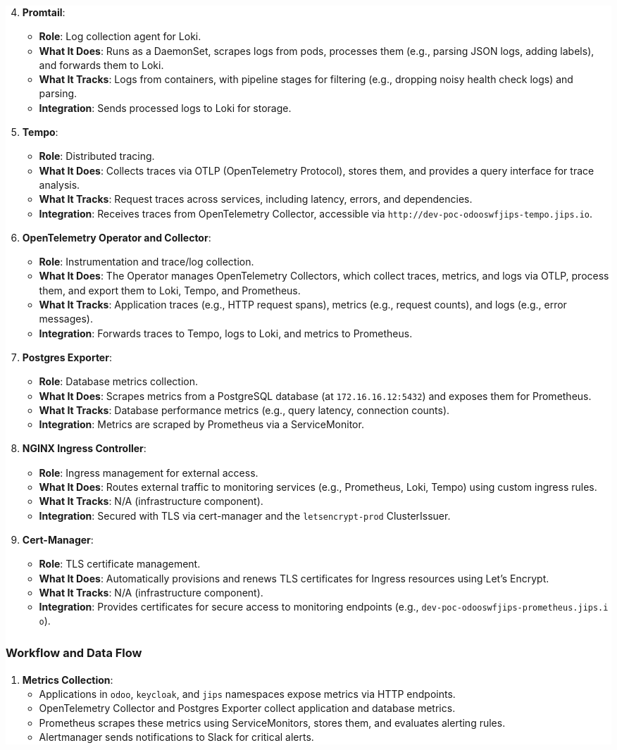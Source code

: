 4. **Promtail**:
   - **Role**: Log collection agent for Loki.
   - **What It Does**: Runs as a DaemonSet, scrapes logs from pods, processes them (e.g., parsing JSON logs, adding labels), and forwards them to Loki.
   - **What It Tracks**: Logs from containers, with pipeline stages for filtering (e.g., dropping noisy health check logs) and parsing.
   - **Integration**: Sends processed logs to Loki for storage.

5. **Tempo**:
   - **Role**: Distributed tracing.
   - **What It Does**: Collects traces via OTLP (OpenTelemetry Protocol), stores them, and provides a query interface for trace analysis.
   - **What It Tracks**: Request traces across services, including latency, errors, and dependencies.
   - **Integration**: Receives traces from OpenTelemetry Collector, accessible via `http://dev-poc-odooswfjips-tempo.jips.io`.

6. **OpenTelemetry Operator and Collector**:
   - **Role**: Instrumentation and trace/log collection.
   - **What It Does**: The Operator manages OpenTelemetry Collectors, which collect traces, metrics, and logs via OTLP, process them, and export them to Loki, Tempo, and Prometheus.
   - **What It Tracks**: Application traces (e.g., HTTP request spans), metrics (e.g., request counts), and logs (e.g., error messages).
   - **Integration**: Forwards traces to Tempo, logs to Loki, and metrics to Prometheus.

7. **Postgres Exporter**:
   - **Role**: Database metrics collection.
   - **What It Does**: Scrapes metrics from a PostgreSQL database (at `172.16.16.12:5432`) and exposes them for Prometheus.
   - **What It Tracks**: Database performance metrics (e.g., query latency, connection counts).
   - **Integration**: Metrics are scraped by Prometheus via a ServiceMonitor.

8. **NGINX Ingress Controller**:
   - **Role**: Ingress management for external access.
   - **What It Does**: Routes external traffic to monitoring services (e.g., Prometheus, Loki, Tempo) using custom ingress rules.
   - **What It Tracks**: N/A (infrastructure component).
   - **Integration**: Secured with TLS via cert-manager and the `letsencrypt-prod` ClusterIssuer.

9. **Cert-Manager**:
   - **Role**: TLS certificate management.
   - **What It Does**: Automatically provisions and renews TLS certificates for Ingress resources using Let’s Encrypt.
   - **What It Tracks**: N/A (infrastructure component).
   - **Integration**: Provides certificates for secure access to monitoring endpoints (e.g., `dev-poc-odooswfjips-prometheus.jips.io`).

### Workflow and Data Flow
1. **Metrics Collection**:
   - Applications in `odoo`, `keycloak`, and `jips` namespaces expose metrics via HTTP endpoints.
   - OpenTelemetry Collector and Postgres Exporter collect application and database metrics.
   - Prometheus scrapes these metrics using ServiceMonitors, stores them, and evaluates alerting rules.
   - Alertmanager sends notifications to Slack for critical alerts.
